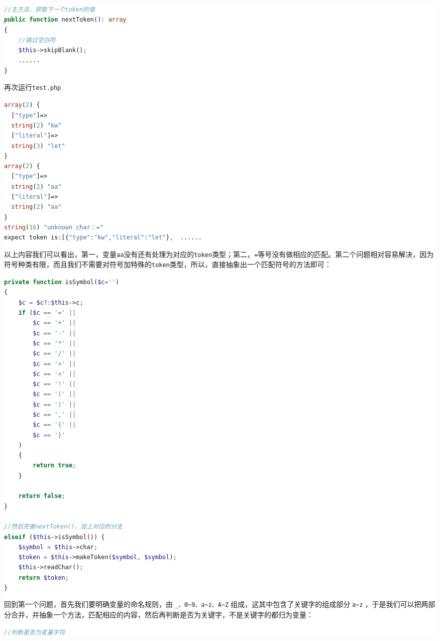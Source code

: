 ```php
//主方法，获取下一个token的值
public function nextToken(): array
{
    //跳过空白符
    $this->skipBlank();
    ......
}
```
再次运行`test.php`
```php
array(2) {
  ["type"]=>
  string(2) "kw"
  ["literal"]=>
  string(3) "let"
}
array(2) {
  ["type"]=>
  string(2) "aa"
  ["literal"]=>
  string(2) "aa"
}
string(16) "unknown char：="
expect token is:[{"type":"kw","literal":"let"},  ......
```
以上内容我们可以看出，第一，变量`aa`没有还有处理为对应的`token`类型；第二，`=`等号没有做相应的匹配。第二个问题相对容易解决，因为符号种类有限，而且我们不需要对符号加特殊的`token`类型，所以，直接抽象出一个匹配符号的方法即可：
```php
private function isSymbol($c='')
{
    $c = $c?:$this->c;
    if ($c == '=' ||
        $c == '+' ||
        $c == '-' ||
        $c == '*' ||
        $c == '/' ||
        $c == '>' ||
        $c == '<' ||
        $c == '!' ||
        $c == '(' ||
        $c == ')' ||
        $c == ',' ||
        $c == '{' ||
        $c == '}' 
    )
    {
        return true;
    }

    return false;
}

//然后完善nextToken()，加上对应的分支
elseif ($this->isSymbol()) {
    $symbol = $this->char;
    $token = $this->makeToken($symbol, $symbol);
    $this->readChar();
    return $token;
}
```
回到第一个问题，首先我们要明确变量的命名规则，由 `_、0~9、a~z、A~Z` 组成，这其中包含了关键字的组成部分 `a~z` ，于是我们可以把两部分合并，并抽象一个方法，匹配相应的内容，然后再判断是否为关键字，不是关键字的都归为变量：
```php
//判断是否为变量字符
```